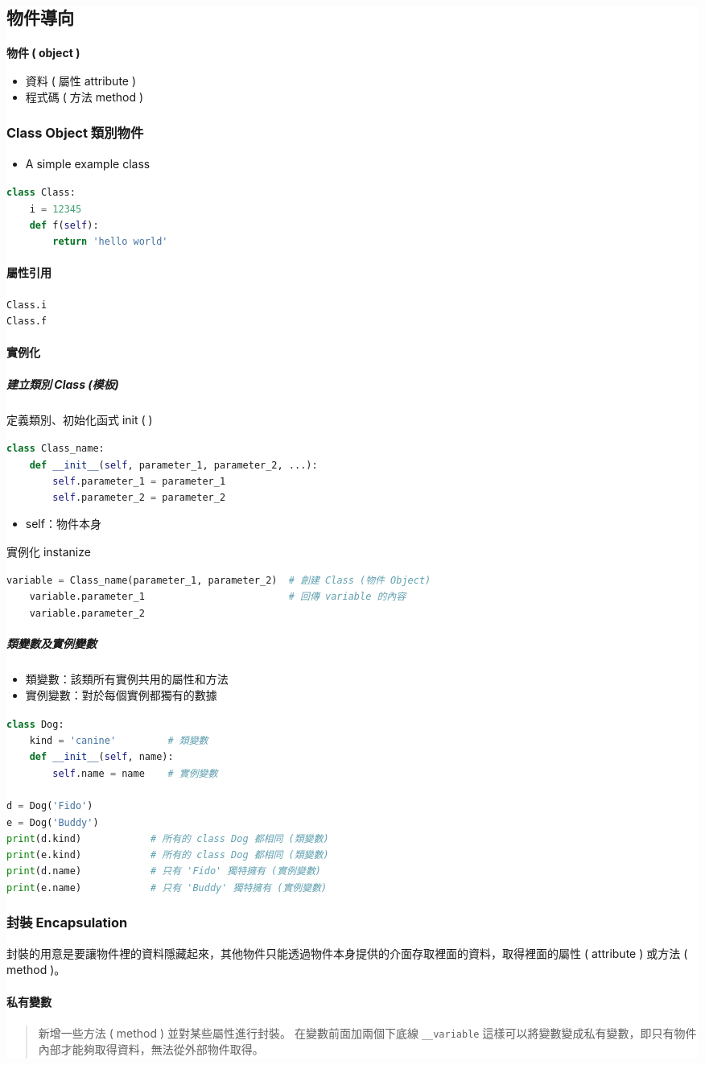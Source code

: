 
## 物件導向

**物件 ( object )**
* 資料 ( 屬性 attribute )
* 程式碼 ( 方法 method )
### Class Object 類別物件
* A simple example class
```python
class Class:    
    i = 12345    
    def f(self):        
        return 'hello world'
```
#### 屬性引用
```python
Class.i
Class.f
```
#### 實例化
##### 建立類別 Class (模板)
定義類別、初始化函式 init ( )
```python
class Class_name: 
    def __init__(self, parameter_1, parameter_2, ...): 
        self.parameter_1 = parameter_1
        self.parameter_2 = parameter_2
```
* self：物件本身

實例化 instanize
```python
variable = Class_name(parameter_1, parameter_2)  # 創建 Class (物件 Object)
    variable.parameter_1                         # 回傳 variable 的內容
    variable.parameter_2
```
##### 類變數及實例變數
* 類變數：該類所有實例共用的屬性和方法
* 實例變數：對於每個實例都獨有的數據
```python
class Dog:
    kind = 'canine'         # 類變數
    def __init__(self, name):
        self.name = name    # 實例變數

d = Dog('Fido')
e = Dog('Buddy')
print(d.kind)            # 所有的 class Dog 都相同 (類變數)
print(e.kind)            # 所有的 class Dog 都相同 (類變數)
print(d.name)            # 只有 'Fido' 獨特擁有 (實例變數)
print(e.name)            # 只有 'Buddy' 獨特擁有 (實例變數)
```
### 封裝 Encapsulation
封裝的用意是要讓物件裡的資料隱藏起來，其他物件只能透過物件本身提供的介面存取裡面的資料，取得裡面的屬性 ( attribute ) 或方法 ( method )。
#### 私有變數
> 新增一些方法 ( method ) 並對某些屬性進行封裝。
> 在變數前面加兩個下底線 `__variable` 這樣可以將變數變成私有變數，即只有物件內部才能夠取得資料，無法從外部物件取得。
